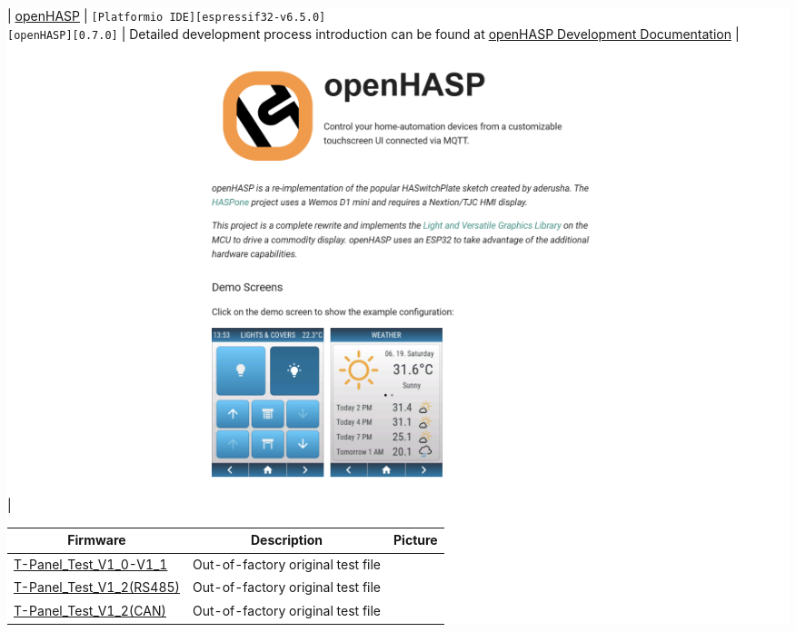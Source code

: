 | [openHASP](https://github.com/HASwitchPlate/openHASP) | `[Platformio IDE][espressif32-v6.5.0]`<br />`[openHASP][0.7.0]` | Detailed development process introduction can be found at [openHASP Development Documentation](https://openhasp.haswitchplate.com/0.7.0/) | <p align="center" width="10%"> <img src="image/1.png" alt="example" width="50%"> </p> |

| Firmware | Description | Picture |
| ------  | ------  | ------ |
| [T-Panel_Test_V1_0-V1_1](./firmware/[ESP32S3][T-Panel_V1.0-V1.1][T-Panel_Test_V1_0-V1_1]_firmware_V1.0.4.bin) | Out-of-factory original test file |  |
| [T-Panel_Test_V1_2(RS485)](./firmware/[ESP32S3][T-Panel_V1.2][T-Panel_Test_V1_2]_firmware_V1.0.2(RS485).bin) | Out-of-factory original test file | |
| [T-Panel_Test_V1_2(CAN)](./firmware/[ESP32S3][T-Panel_V1.2][T-Panel_Test_V1_2]_firmware_V1.0.2(CAN).bin) | Out-of-factory original test file | |
